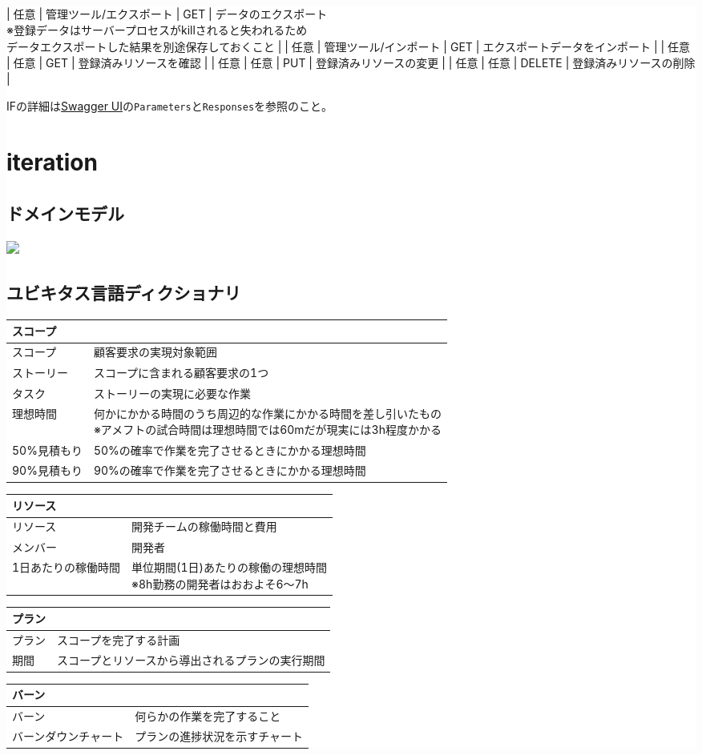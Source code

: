 | 任意 | 管理ツール/エクスポート | GET | データのエクスポート <br/> ※登録データはサーバープロセスがkillされると失われるため <br/> データエクスポートした結果を別途保存しておくこと |
| 任意 | 管理ツール/インポート | GET | エクスポートデータをインポート |
| 任意 | 任意 | GET | 登録済みリソースを確認 |
| 任意 | 任意 | PUT | 登録済みリソースの変更 |
| 任意 | 任意 | DELETE | 登録済みリソースの削除 |

IFの詳細は[Swagger UI](http://localhost:8080/swagger-ui.html)の`Parameters`と`Responses`を参照のこと。

# iteration
## ドメインモデル
<img src="https://raw.githubusercontent.com/wiki/sasachichito/agile-iteration-planning/images/domain-model.png" width=450>

## ユビキタス言語ディクショナリ
| スコープ ||
| :--- | :--- |
| スコープ | 顧客要求の実現対象範囲 |
| ストーリー | スコープに含まれる顧客要求の1つ |
| タスク | ストーリーの実現に必要な作業 |
| 理想時間 | 何かにかかる時間のうち周辺的な作業にかかる時間を差し引いたもの <br> ※アメフトの試合時間は理想時間では60mだが現実には3h程度かかる |
| 50%見積もり | 50%の確率で作業を完了させるときにかかる理想時間 |
| 90%見積もり | 90%の確率で作業を完了させるときにかかる理想時間 |

| リソース ||
| :--- | :--- |
| リソース | 開発チームの稼働時間と費用 |
| メンバー | 開発者 |
| 1日あたりの稼働時間 | 単位期間(1日)あたりの稼働の理想時間 <br/> ※8h勤務の開発者はおおよそ6〜7h |

| プラン ||
| :--- | :--- |
| プラン | スコープを完了する計画 |
| 期間 | スコープとリソースから導出されるプランの実行期間 |

| バーン ||
| :--- | :--- |
| バーン | 何らかの作業を完了すること |
| バーンダウンチャート | プランの進捗状況を示すチャート |
